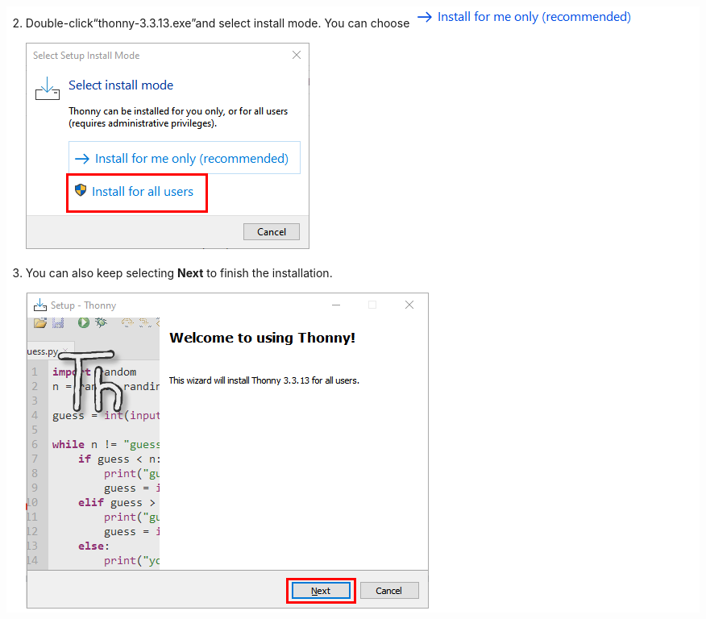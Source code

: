 2.  Double-click“thonny-3.3.13.exe”and select install mode. You can
    choose ![](/media/37be3f3bcc9aa0eb48c8b844eb46a71c.png)
    
    ![](/media/4c044b255da8b14fe674eb9cce01627d.png)

3.  You can also keep selecting **Next** to finish the installation.
    
    ![](/media/995b36640124b6a9b23f10473ff8a38a.png)
    